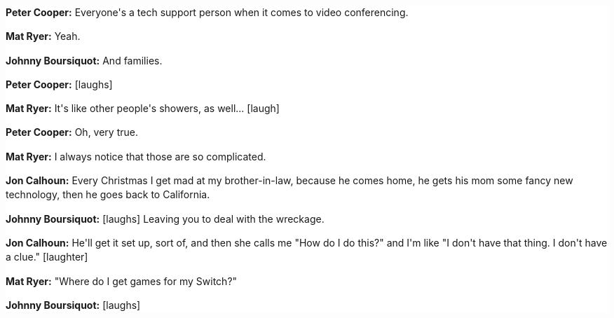 **Peter Cooper:** Everyone's a tech support person when it comes to video conferencing.

**Mat Ryer:** Yeah.

**Johnny Boursiquot:** And families.

**Peter Cooper:** \[laughs\]

**Mat Ryer:** It's like other people's showers, as well... \[laugh\]

**Peter Cooper:** Oh, very true.

**Mat Ryer:** I always notice that those are so complicated.

**Jon Calhoun:** Every Christmas I get mad at my brother-in-law, because he comes home, he gets his mom some fancy new technology, then he goes back to California.

**Johnny Boursiquot:** \[laughs\] Leaving you to deal with the wreckage.

**Jon Calhoun:** He'll get it set up, sort of, and then she calls me "How do I do this?" and I'm like "I don't have that thing. I don't have a clue." \[laughter\]

**Mat Ryer:** "Where do I get games for my Switch?"

**Johnny Boursiquot:** \[laughs\]
